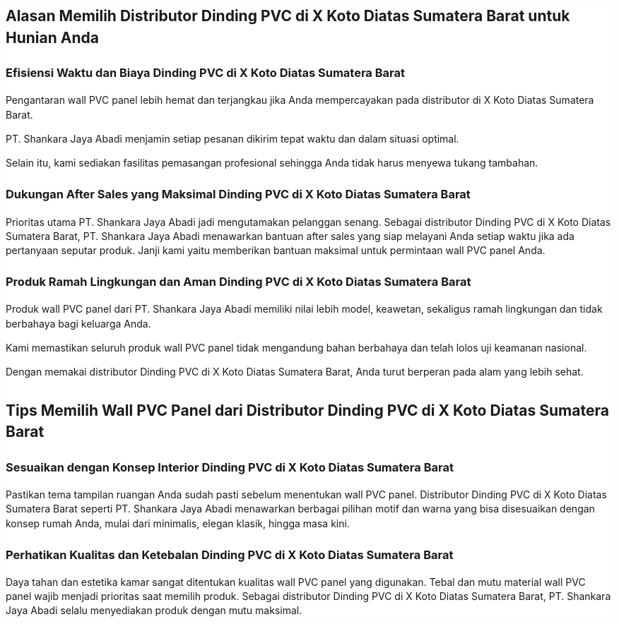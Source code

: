 ## Alasan Memilih Distributor Dinding PVC di X Koto Diatas Sumatera Barat untuk Hunian Anda

### Efisiensi Waktu dan Biaya Dinding PVC di X Koto Diatas Sumatera Barat

Pengantaran wall PVC panel lebih hemat dan terjangkau jika Anda mempercayakan pada distributor di X Koto Diatas Sumatera Barat.

PT. Shankara Jaya Abadi menjamin setiap pesanan dikirim tepat waktu dan dalam situasi optimal.

Selain itu, kami sediakan fasilitas pemasangan profesional sehingga Anda tidak harus menyewa tukang tambahan.

### Dukungan After Sales yang Maksimal Dinding PVC di X Koto Diatas Sumatera Barat

Prioritas utama PT. Shankara Jaya Abadi jadi mengutamakan pelanggan senang. Sebagai distributor Dinding PVC di X Koto Diatas Sumatera Barat, PT. Shankara Jaya Abadi menawarkan bantuan after sales yang siap melayani Anda setiap waktu jika ada pertanyaan seputar produk. Janji kami yaitu memberikan bantuan maksimal untuk permintaan wall PVC panel Anda.

### Produk Ramah Lingkungan dan Aman Dinding PVC di X Koto Diatas Sumatera Barat

Produk wall PVC panel dari PT. Shankara Jaya Abadi memiliki nilai lebih model, keawetan, sekaligus ramah lingkungan dan tidak berbahaya bagi keluarga Anda.

Kami memastikan seluruh produk wall PVC panel tidak mengandung bahan berbahaya dan telah lolos uji keamanan nasional.

Dengan memakai distributor Dinding PVC di X Koto Diatas Sumatera Barat, Anda turut berperan pada alam yang lebih sehat.

## Tips Memilih Wall PVC Panel dari Distributor Dinding PVC di X Koto Diatas Sumatera Barat

### Sesuaikan dengan Konsep Interior Dinding PVC di X Koto Diatas Sumatera Barat

Pastikan tema tampilan ruangan Anda sudah pasti sebelum menentukan wall PVC panel. Distributor Dinding PVC di X Koto Diatas Sumatera Barat seperti PT. Shankara Jaya Abadi menawarkan berbagai pilihan motif dan warna yang bisa disesuaikan dengan konsep rumah Anda, mulai dari minimalis, elegan klasik, hingga masa kini.

### Perhatikan Kualitas dan Ketebalan Dinding PVC di X Koto Diatas Sumatera Barat

Daya tahan dan estetika kamar sangat ditentukan kualitas wall PVC panel yang digunakan. Tebal dan mutu material wall PVC panel wajib menjadi prioritas saat memilih produk. Sebagai distributor Dinding PVC di X Koto Diatas Sumatera Barat, PT. Shankara Jaya Abadi selalu menyediakan produk dengan mutu maksimal.
